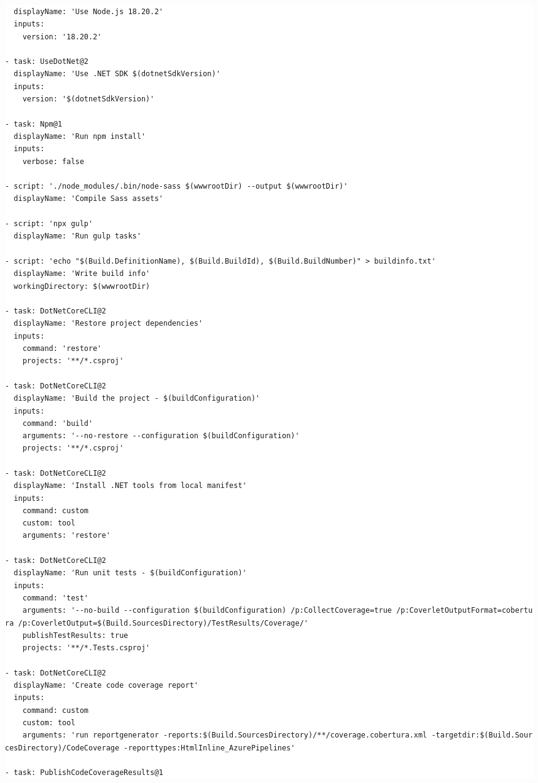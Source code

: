   ```
    displayName: 'Use Node.js 18.20.2'
    inputs:
      version: '18.20.2'
  
  - task: UseDotNet@2
    displayName: 'Use .NET SDK $(dotnetSdkVersion)'
    inputs:
      version: '$(dotnetSdkVersion)'
  
  - task: Npm@1
    displayName: 'Run npm install'
    inputs:
      verbose: false
  
  - script: './node_modules/.bin/node-sass $(wwwrootDir) --output $(wwwrootDir)'
    displayName: 'Compile Sass assets'
  
  - script: 'npx gulp'
    displayName: 'Run gulp tasks'
  
  - script: 'echo "$(Build.DefinitionName), $(Build.BuildId), $(Build.BuildNumber)" > buildinfo.txt'
    displayName: 'Write build info'
    workingDirectory: $(wwwrootDir)
  
  - task: DotNetCoreCLI@2
    displayName: 'Restore project dependencies'
    inputs:
      command: 'restore'
      projects: '**/*.csproj'
  
  - task: DotNetCoreCLI@2
    displayName: 'Build the project - $(buildConfiguration)'
    inputs:
      command: 'build'
      arguments: '--no-restore --configuration $(buildConfiguration)'
      projects: '**/*.csproj'
  
  - task: DotNetCoreCLI@2
    displayName: 'Install .NET tools from local manifest'
    inputs:
      command: custom
      custom: tool
      arguments: 'restore'
  
  - task: DotNetCoreCLI@2
    displayName: 'Run unit tests - $(buildConfiguration)'
    inputs:
      command: 'test'
      arguments: '--no-build --configuration $(buildConfiguration) /p:CollectCoverage=true /p:CoverletOutputFormat=cobertura /p:CoverletOutput=$(Build.SourcesDirectory)/TestResults/Coverage/'
      publishTestResults: true
      projects: '**/*.Tests.csproj'
  
  - task: DotNetCoreCLI@2
    displayName: 'Create code coverage report'
    inputs:
      command: custom
      custom: tool
      arguments: 'run reportgenerator -reports:$(Build.SourcesDirectory)/**/coverage.cobertura.xml -targetdir:$(Build.SourcesDirectory)/CodeCoverage -reporttypes:HtmlInline_AzurePipelines'
  
  - task: PublishCodeCoverageResults@1
  ```